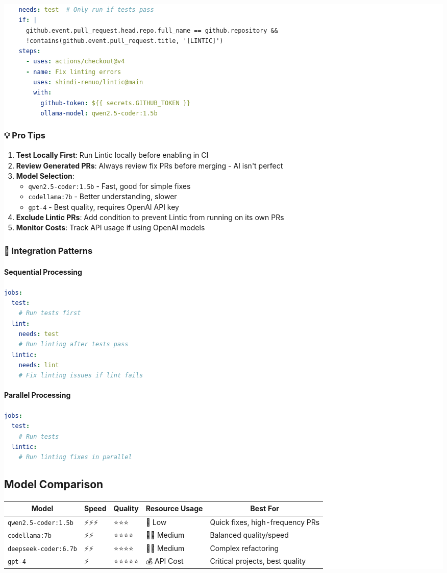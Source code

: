 ```yaml
    needs: test  # Only run if tests pass
    if: |
      github.event.pull_request.head.repo.full_name == github.repository &&
      !contains(github.event.pull_request.title, '[LINTIC]')
    steps:
      - uses: actions/checkout@v4
      - name: Fix linting errors
        uses: shindi-renuo/lintic@main
        with:
          github-token: ${{ secrets.GITHUB_TOKEN }}
          ollama-model: qwen2.5-coder:1.5b
```

### 💡 Pro Tips

1. **Test Locally First**: Run Lintic locally before enabling in CI
2. **Review Generated PRs**: Always review fix PRs before merging - AI isn't perfect
3. **Model Selection**:
   - `qwen2.5-coder:1.5b` - Fast, good for simple fixes
   - `codellama:7b` - Better understanding, slower
   - `gpt-4` - Best quality, requires OpenAI API key
4. **Exclude Lintic PRs**: Add condition to prevent Lintic from running on its own PRs
5. **Monitor Costs**: Track API usage if using OpenAI models

### 🎯 Integration Patterns

#### Sequential Processing
```yaml
jobs:
  test:
    # Run tests first
  lint:
    needs: test
    # Run linting after tests pass
  lintic:
    needs: lint
    # Fix linting issues if lint fails
```

#### Parallel Processing
```yaml
jobs:
  test:
    # Run tests
  lintic:
    # Run linting fixes in parallel
```

## Model Comparison

| Model | Speed | Quality | Resource Usage | Best For |
|-------|-------|---------|----------------|----------|
| `qwen2.5-coder:1.5b` | ⚡⚡⚡ | ⭐⭐⭐ | 🔋 Low | Quick fixes, high-frequency PRs |
| `codellama:7b` | ⚡⚡ | ⭐⭐⭐⭐ | 🔋🔋 Medium | Balanced quality/speed |
| `deepseek-coder:6.7b` | ⚡⚡ | ⭐⭐⭐⭐ | 🔋🔋 Medium | Complex refactoring |
| `gpt-4` | ⚡ | ⭐⭐⭐⭐⭐ | 💰 API Cost | Critical projects, best quality |
